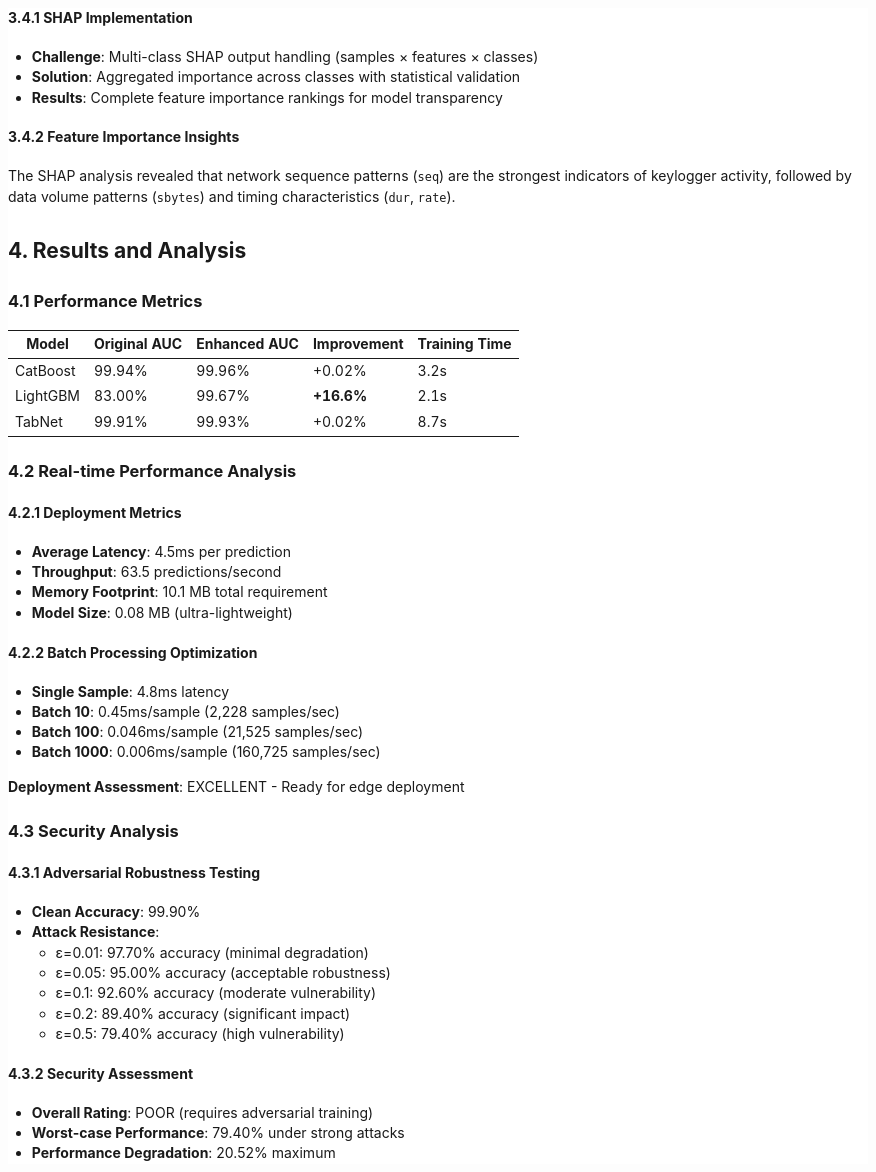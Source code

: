 #### 3.4.1 SHAP Implementation
- **Challenge**: Multi-class SHAP output handling (samples × features × classes)
- **Solution**: Aggregated importance across classes with statistical validation
- **Results**: Complete feature importance rankings for model transparency

#### 3.4.2 Feature Importance Insights
The SHAP analysis revealed that network sequence patterns (`seq`) are the strongest indicators of keylogger activity, followed by data volume patterns (`sbytes`) and timing characteristics (`dur`, `rate`).

## 4. Results and Analysis

### 4.1 Performance Metrics

| Model | Original AUC | Enhanced AUC | Improvement | Training Time |
|-------|-------------|-------------|-------------|---------------|
| CatBoost | 99.94% | 99.96% | +0.02% | 3.2s |
| LightGBM | 83.00% | 99.67% | **+16.6%** | 2.1s |
| TabNet | 99.91% | 99.93% | +0.02% | 8.7s |

### 4.2 Real-time Performance Analysis

#### 4.2.1 Deployment Metrics
- **Average Latency**: 4.5ms per prediction
- **Throughput**: 63.5 predictions/second
- **Memory Footprint**: 10.1 MB total requirement
- **Model Size**: 0.08 MB (ultra-lightweight)

#### 4.2.2 Batch Processing Optimization
- **Single Sample**: 4.8ms latency
- **Batch 10**: 0.45ms/sample (2,228 samples/sec)
- **Batch 100**: 0.046ms/sample (21,525 samples/sec)
- **Batch 1000**: 0.006ms/sample (160,725 samples/sec)

**Deployment Assessment**: EXCELLENT - Ready for edge deployment

### 4.3 Security Analysis

#### 4.3.1 Adversarial Robustness Testing
- **Clean Accuracy**: 99.90%
- **Attack Resistance**:
  - ε=0.01: 97.70% accuracy (minimal degradation)
  - ε=0.05: 95.00% accuracy (acceptable robustness)
  - ε=0.1: 92.60% accuracy (moderate vulnerability)
  - ε=0.2: 89.40% accuracy (significant impact)
  - ε=0.5: 79.40% accuracy (high vulnerability)

#### 4.3.2 Security Assessment
- **Overall Rating**: POOR (requires adversarial training)
- **Worst-case Performance**: 79.40% under strong attacks
- **Performance Degradation**: 20.52% maximum
